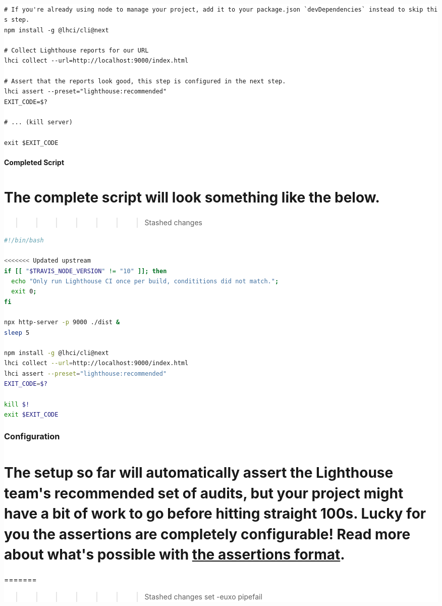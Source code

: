 ```
# If you're already using node to manage your project, add it to your package.json `devDependencies` instead to skip this step.
npm install -g @lhci/cli@next

# Collect Lighthouse reports for our URL
lhci collect --url=http://localhost:9000/index.html

# Assert that the reports look good, this step is configured in the next step.
lhci assert --preset="lighthouse:recommended"
EXIT_CODE=$?

# ... (kill server)

exit $EXIT_CODE
```

#### Completed Script

The complete script will look something like the below.
=======
>>>>>>> Stashed changes

```bash
#!/bin/bash

<<<<<<< Updated upstream
if [[ "$TRAVIS_NODE_VERSION" != "10" ]]; then
  echo "Only run Lighthouse CI once per build, condititions did not match.";
  exit 0;
fi

npx http-server -p 9000 ./dist &
sleep 5

npm install -g @lhci/cli@next
lhci collect --url=http://localhost:9000/index.html
lhci assert --preset="lighthouse:recommended"
EXIT_CODE=$?

kill $!
exit $EXIT_CODE
```

### Configuration

The setup so far will automatically assert the Lighthouse team's recommended set of audits, but your project might have a bit of work to go before hitting straight 100s. Lucky for you the assertions are completely configurable! Read more about what's possible with [the assertions format](./assertions.md).
=======
=======
>>>>>>> Stashed changes
set -euxo pipefail
